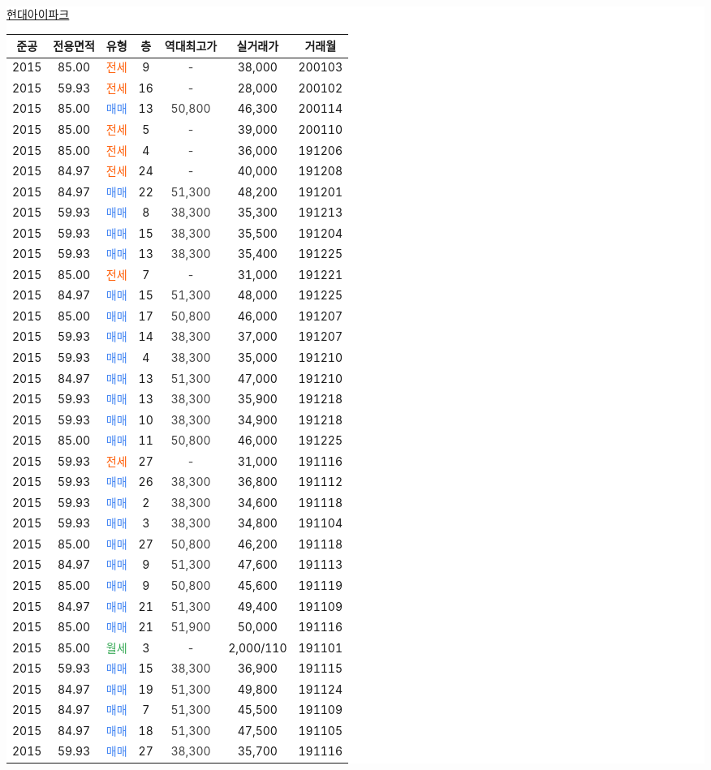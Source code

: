 [현대아이파크](https://search.naver.com/search.naver?query=%EB%8C%80%EA%B5%AC%EA%B4%91%EC%97%AD%EC%8B%9C+%EB%8B%AC%EC%84%9C%EA%B5%AC+%EC%9C%A0%EC%B2%9C%EB%8F%99+%ED%98%84%EB%8C%80%EC%95%84%EC%9D%B4%ED%8C%8C%ED%81%AC)

|준공|전용면적|유형|층|역대최고가|실거래가|거래월|
|:---:|:---:|:---:|:---:|:---:|:---:|:---:|
|2015|85.00|<span style="color:#ff5a00">전세</span>|9|<span style="color:#444444">-</span>|38,000|200103|
|2015|59.93|<span style="color:#ff5a00">전세</span>|16|<span style="color:#444444">-</span>|28,000|200102|
|2015|85.00|<span style="color:#4285f3">매매</span>|13|<span style="color:#444444">50,800</span>|46,300|200114|
|2015|85.00|<span style="color:#ff5a00">전세</span>|5|<span style="color:#444444">-</span>|39,000|200110|
|2015|85.00|<span style="color:#ff5a00">전세</span>|4|<span style="color:#444444">-</span>|36,000|191206|
|2015|84.97|<span style="color:#ff5a00">전세</span>|24|<span style="color:#444444">-</span>|40,000|191208|
|2015|84.97|<span style="color:#4285f3">매매</span>|22|<span style="color:#444444">51,300</span>|48,200|191201|
|2015|59.93|<span style="color:#4285f3">매매</span>|8|<span style="color:#444444">38,300</span>|35,300|191213|
|2015|59.93|<span style="color:#4285f3">매매</span>|15|<span style="color:#444444">38,300</span>|35,500|191204|
|2015|59.93|<span style="color:#4285f3">매매</span>|13|<span style="color:#444444">38,300</span>|35,400|191225|
|2015|85.00|<span style="color:#ff5a00">전세</span>|7|<span style="color:#444444">-</span>|31,000|191221|
|2015|84.97|<span style="color:#4285f3">매매</span>|15|<span style="color:#444444">51,300</span>|48,000|191225|
|2015|85.00|<span style="color:#4285f3">매매</span>|17|<span style="color:#444444">50,800</span>|46,000|191207|
|2015|59.93|<span style="color:#4285f3">매매</span>|14|<span style="color:#444444">38,300</span>|37,000|191207|
|2015|59.93|<span style="color:#4285f3">매매</span>|4|<span style="color:#444444">38,300</span>|35,000|191210|
|2015|84.97|<span style="color:#4285f3">매매</span>|13|<span style="color:#444444">51,300</span>|47,000|191210|
|2015|59.93|<span style="color:#4285f3">매매</span>|13|<span style="color:#444444">38,300</span>|35,900|191218|
|2015|59.93|<span style="color:#4285f3">매매</span>|10|<span style="color:#444444">38,300</span>|34,900|191218|
|2015|85.00|<span style="color:#4285f3">매매</span>|11|<span style="color:#444444">50,800</span>|46,000|191225|
|2015|59.93|<span style="color:#ff5a00">전세</span>|27|<span style="color:#444444">-</span>|31,000|191116|
|2015|59.93|<span style="color:#4285f3">매매</span>|26|<span style="color:#444444">38,300</span>|36,800|191112|
|2015|59.93|<span style="color:#4285f3">매매</span>|2|<span style="color:#444444">38,300</span>|34,600|191118|
|2015|59.93|<span style="color:#4285f3">매매</span>|3|<span style="color:#444444">38,300</span>|34,800|191104|
|2015|85.00|<span style="color:#4285f3">매매</span>|27|<span style="color:#444444">50,800</span>|46,200|191118|
|2015|84.97|<span style="color:#4285f3">매매</span>|9|<span style="color:#444444">51,300</span>|47,600|191113|
|2015|85.00|<span style="color:#4285f3">매매</span>|9|<span style="color:#444444">50,800</span>|45,600|191119|
|2015|84.97|<span style="color:#4285f3">매매</span>|21|<span style="color:#444444">51,300</span>|49,400|191109|
|2015|85.00|<span style="color:#4285f3">매매</span>|21|<span style="color:#444444">51,900</span>|50,000|191116|
|2015|85.00|<span style="color:#34a853">월세</span>|3|<span style="color:#444444">-</span>|2,000/110|191101|
|2015|59.93|<span style="color:#4285f3">매매</span>|15|<span style="color:#444444">38,300</span>|36,900|191115|
|2015|84.97|<span style="color:#4285f3">매매</span>|19|<span style="color:#444444">51,300</span>|49,800|191124|
|2015|84.97|<span style="color:#4285f3">매매</span>|7|<span style="color:#444444">51,300</span>|45,500|191109|
|2015|84.97|<span style="color:#4285f3">매매</span>|18|<span style="color:#444444">51,300</span>|47,500|191105|
|2015|59.93|<span style="color:#4285f3">매매</span>|27|<span style="color:#444444">38,300</span>|35,700|191116|